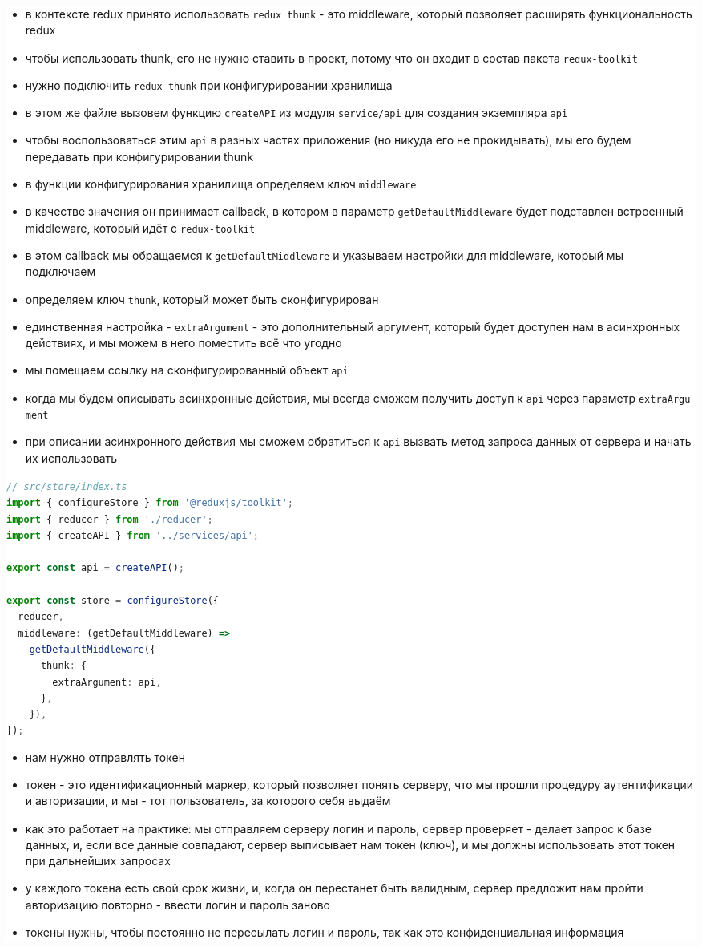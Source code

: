 - в контексте redux принято использовать `redux thunk` - это middleware, который позволяет расширять функциональность redux
- чтобы использовать thunk, его не нужно ставить в проект, потому что он входит в состав пакета `redux-toolkit`

- нужно подключить `redux-thunk` при конфигурировании хранилища
- в этом же файле вызовем функцию `createAPI` из модуля `service/api` для создания экземпляра `api`
- чтобы воспользоваться этим `api` в разных частях приложения (но никуда его не прокидывать), мы его будем передавать при конфигурировании thunk

- в функции конфигурирования хранилища определяем ключ `middleware`
- в качестве значения он принимает callback, в котором в параметр `getDefaultMiddleware` будет подставлен встроенный middleware, который идёт с `redux-toolkit`
- в этом callback мы обращаемся к `getDefaultMiddleware` и указываем настройки для middleware, который мы подключаем
- определяем ключ `thunk`, который может быть сконфигурирован
- единственная настройка - `extraArgument` - это дополнительный аргумент, который будет доступен нам в асинхронных действиях, и мы можем в него поместить всё что угодно
- мы помещаем ссылку на сконфигурированный объект `api`
- когда мы будем описывать асинхронные действия, мы всегда сможем получить доступ к `api` через параметр `extraArgument`
- при описании асинхронного действия мы сможем обратиться к `api` вызвать метод запроса данных от сервера и начать их использовать

```ts
// src/store/index.ts
import { configureStore } from '@reduxjs/toolkit';
import { reducer } from './reducer';
import { createAPI } from '../services/api';

export const api = createAPI();

export const store = configureStore({
  reducer,
  middleware: (getDefaultMiddleware) =>
    getDefaultMiddleware({
      thunk: {
        extraArgument: api,
      },
    }),
});
```

- нам нужно отправлять токен
- токен - это идентификационный маркер, который позволяет понять серверу, что мы прошли процедуру аутентификации и авторизации, и мы - тот пользователь, за которого себя выдаём

- как это работает на практике: мы отправляем серверу логин и пароль, сервер проверяет - делает запрос к базе данных, и, если все данные совпадают, сервер выписывает нам токен (ключ), и мы должны использовать этот токен при дальнейших запросах
- у каждого токена есть свой срок жизни, и, когда он перестанет быть валидным, сервер предложит нам пройти авторизацию повторно - ввести логин и пароль заново
- токены нужны, чтобы постоянно не пересылать логин и пароль, так как это конфиденциальная информация
